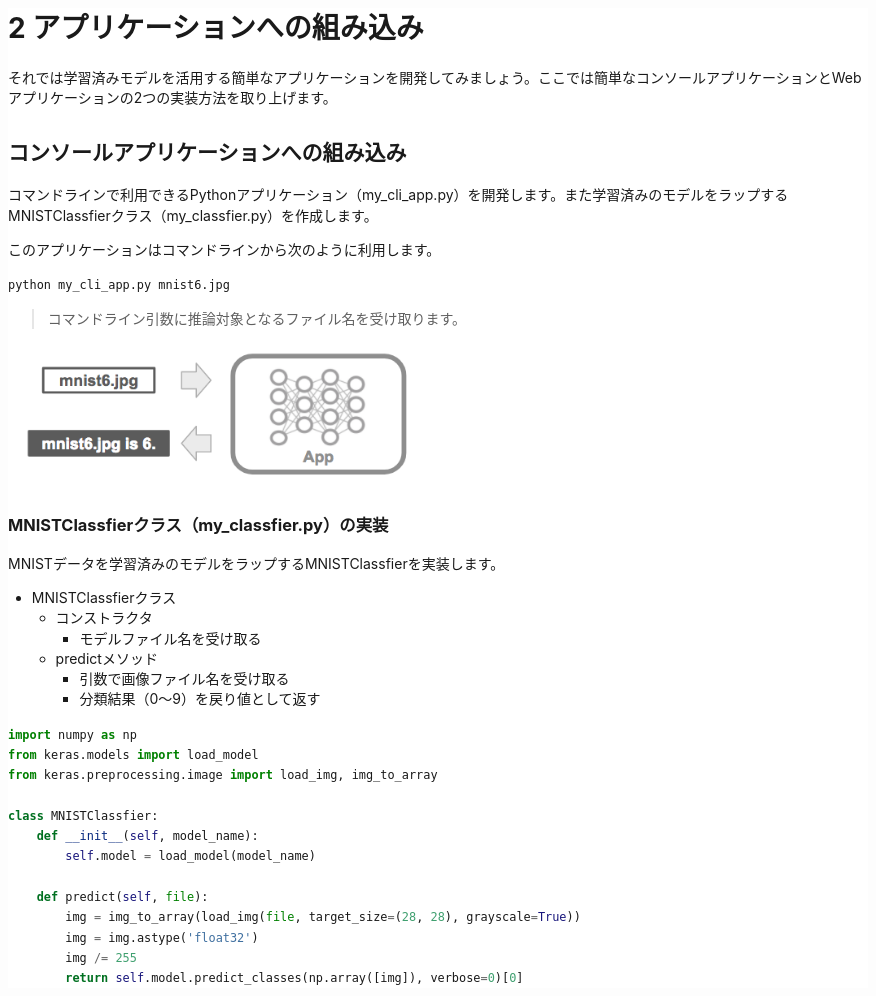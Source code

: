# 2 アプリケーションへの組み込み

それでは学習済みモデルを活用する簡単なアプリケーションを開発してみましょう。ここでは簡単なコンソールアプリケーションとWebアプリケーションの2つの実装方法を取り上げます。

## コンソールアプリケーションへの組み込み

コマンドラインで利用できるPythonアプリケーション（my_cli_app.py）を開発します。また学習済みのモデルをラップするMNISTClassfierクラス（my_classfier.py）を作成します。

このアプリケーションはコマンドラインから次のように利用します。

```
python my_cli_app.py mnist6.jpg
```

> コマンドライン引数に推論対象となるファイル名を受け取ります。

<img src="img/12_cli_app.png?aa" width="420px">

<div style="page-break-before:always"></div>

### MNISTClassfierクラス（my_classfier.py）の実装

MNISTデータを学習済みのモデルをラップするMNISTClassfierを実装します。

+ MNISTClassfierクラス
  + コンストラクタ
    + モデルファイル名を受け取る
  + predictメソッド
    + 引数で画像ファイル名を受け取る
    + 分類結果（0〜9）を戻り値として返す

```python
import numpy as np
from keras.models import load_model
from keras.preprocessing.image import load_img, img_to_array

class MNISTClassfier:
    def __init__(self, model_name):
        self.model = load_model(model_name)

    def predict(self, file):
        img = img_to_array(load_img(file, target_size=(28, 28), grayscale=True))
        img = img.astype('float32')
        img /= 255
        return self.model.predict_classes(np.array([img]), verbose=0)[0]
```
